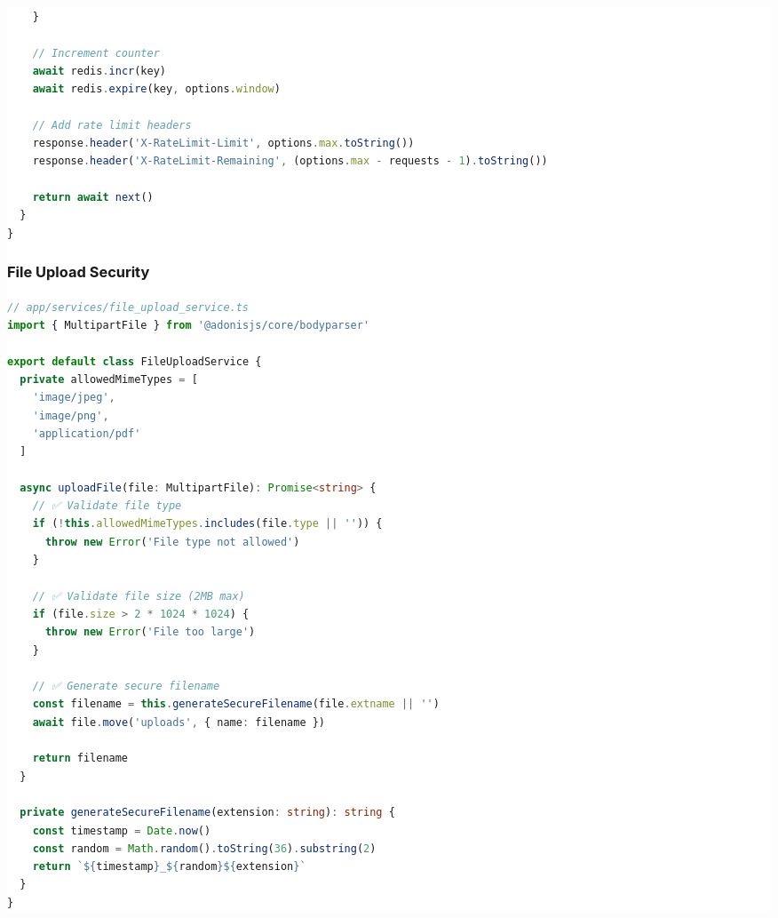 ```typescript
    }

    // Increment counter
    await redis.incr(key)
    await redis.expire(key, options.window)

    // Add rate limit headers
    response.header('X-RateLimit-Limit', options.max.toString())
    response.header('X-RateLimit-Remaining', (options.max - requests - 1).toString())

    return await next()
  }
}
```

### File Upload Security

```typescript
// app/services/file_upload_service.ts
import { MultipartFile } from '@adonisjs/core/bodyparser'

export default class FileUploadService {
  private allowedMimeTypes = [
    'image/jpeg',
    'image/png',
    'application/pdf'
  ]

  async uploadFile(file: MultipartFile): Promise<string> {
    // ✅ Validate file type
    if (!this.allowedMimeTypes.includes(file.type || '')) {
      throw new Error('File type not allowed')
    }

    // ✅ Validate file size (2MB max)
    if (file.size > 2 * 1024 * 1024) {
      throw new Error('File too large')
    }

    // ✅ Generate secure filename
    const filename = this.generateSecureFilename(file.extname || '')
    await file.move('uploads', { name: filename })

    return filename
  }

  private generateSecureFilename(extension: string): string {
    const timestamp = Date.now()
    const random = Math.random().toString(36).substring(2)
    return `${timestamp}_${random}${extension}`
  }
}
```
